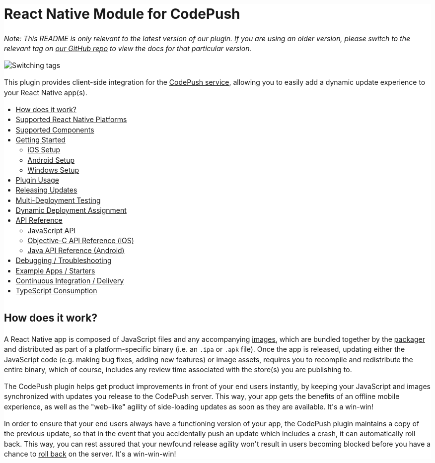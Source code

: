 # React Native Module for CodePush

*Note: This README is only relevant to the latest version of our plugin. If you are using an older version, please switch to the relevant tag on [our GitHub repo](https://github.com/Microsoft/react-native-code-push) to view the docs for that particular version.*

![Switching tags](https://cloud.githubusercontent.com/assets/8598682/17350832/ce0dec40-58de-11e6-9c8c-906bb114c34f.png)

This plugin provides client-side integration for the [CodePush service](http://codepush.tools), allowing you to easily add a dynamic update experience to your React Native app(s).

* [How does it work?](#how-does-it-work)
* [Supported React Native Platforms](#supported-react-native-platforms)
* [Supported Components](#supported-components)
* [Getting Started](#getting-started)
    * [iOS Setup](#ios-setup)
    * [Android Setup](#android-setup)
    * [Windows Setup](#windows-setup)
* [Plugin Usage](#plugin-usage)
* [Releasing Updates](#releasing-updates)
* [Multi-Deployment Testing](#multi-deployment-testing)
* [Dynamic Deployment Assignment](#dynamic-deployment-assignment)
* [API Reference](#api-reference)
    * [JavaScript API](#javascript-api-reference)
    * [Objective-C API Reference (iOS)](#objective-c-api-reference-ios)
    * [Java API Reference (Android)](#java-api-reference-android)
* [Debugging / Troubleshooting](#debugging--troubleshooting)
* [Example Apps / Starters](#example-apps--starters)
* [Continuous Integration / Delivery](#continuous-integration--delivery)
* [TypeScript Consumption](#typescript-consumption)

## How does it work?

A React Native app is composed of JavaScript files and any accompanying [images](https://facebook.github.io/react-native/docs/images.html#content), which are bundled together by the [packager](https://github.com/facebook/react-native/tree/master/packager) and distributed as part of a platform-specific binary (i.e. an `.ipa` or `.apk` file). Once the app is released, updating either the JavaScript code (e.g. making bug fixes, adding new features) or image assets, requires you to recompile and redistribute the entire binary, which of course, includes any review time associated with the store(s) you are publishing to.

The CodePush plugin helps get product improvements in front of your end users instantly, by keeping your JavaScript and images synchronized with updates you release to the CodePush server. This way, your app gets the benefits of an offline mobile experience, as well as the "web-like" agility of side-loading updates as soon as they are available. It's a win-win!

In order to ensure that your end users always have a functioning version of your app, the CodePush plugin maintains a copy of the previous update, so that in the event that you accidentally push an update which includes a crash, it can automatically roll back. This way, you can rest assured that your newfound release agility won't result in users becoming blocked before you have a chance to [roll back](http://microsoft.github.io/code-push/docs/cli.html#link-10) on the server. It's a win-win-win!
